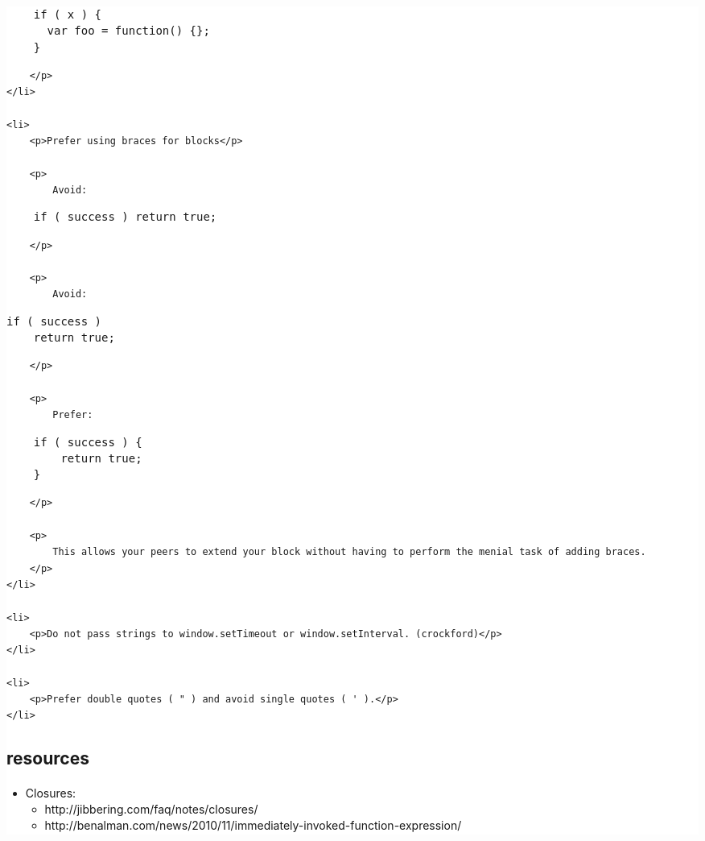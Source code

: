 <pre>
	if ( x ) {
	  var foo = function() {};
	}
</pre>
		</p>
	</li>

	<li>
		<p>Prefer using braces for blocks</p>
	
		<p>
			Avoid:
<pre>
	if ( success ) return true;
</pre>
		</p>

		<p>
			Avoid:
<pre>
if ( success )
	return true;
</pre>
		</p>
	
		<p>
			Prefer:
<pre>
	if ( success ) {
		return true;
	}
</pre>
		</p>

		<p>
			This allows your peers to extend your block without having to perform the menial task of adding braces.
		</p>
	</li>

	<li>
		<p>Do not pass strings to window.setTimeout or window.setInterval. (crockford)</p>
	</li>

	<li>
		<p>Prefer double quotes ( " ) and avoid single quotes ( ' ).</p>
	</li>
</ul>


<h2>resources</h2>

<ul>
	<li>
		Closures:
		<ul>
			<li>http://jibbering.com/faq/notes/closures/</li>
			<li>http://benalman.com/news/2010/11/immediately-invoked-function-expression/</li>
		</ul>
	</li>
